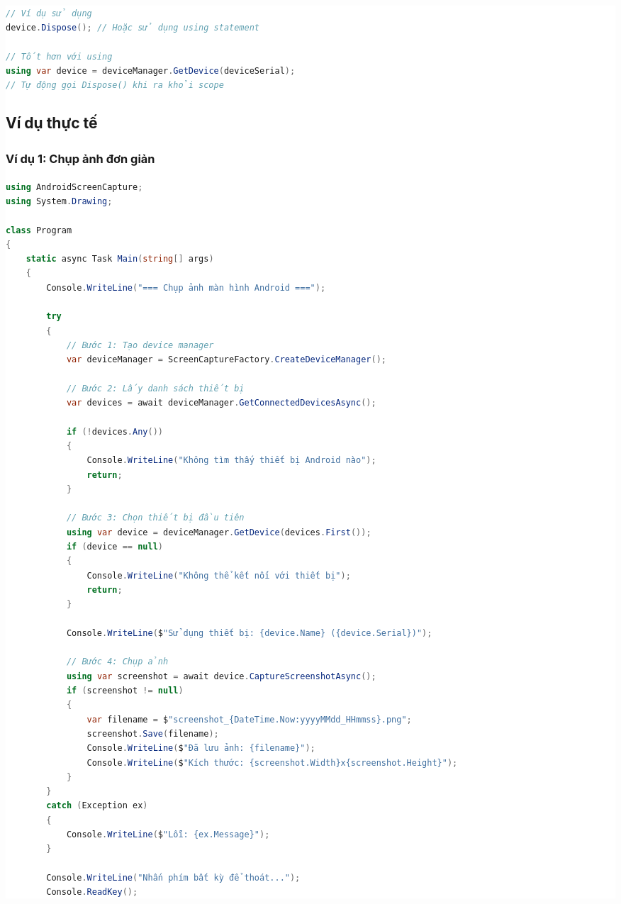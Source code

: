 ```csharp
// Ví dụ sử dụng
device.Dispose(); // Hoặc sử dụng using statement

// Tốt hơn với using
using var device = deviceManager.GetDevice(deviceSerial);
// Tự động gọi Dispose() khi ra khỏi scope
```

## Ví dụ thực tế

### Ví dụ 1: Chụp ảnh đơn giản
```csharp
using AndroidScreenCapture;
using System.Drawing;

class Program
{
    static async Task Main(string[] args)
    {
        Console.WriteLine("=== Chụp ảnh màn hình Android ===");
        
        try
        {
            // Bước 1: Tạo device manager
            var deviceManager = ScreenCaptureFactory.CreateDeviceManager();
            
            // Bước 2: Lấy danh sách thiết bị
            var devices = await deviceManager.GetConnectedDevicesAsync();
            
            if (!devices.Any())
            {
                Console.WriteLine("Không tìm thấy thiết bị Android nào");
                return;
            }
            
            // Bước 3: Chọn thiết bị đầu tiên
            using var device = deviceManager.GetDevice(devices.First());
            if (device == null)
            {
                Console.WriteLine("Không thể kết nối với thiết bị");
                return;
            }
            
            Console.WriteLine($"Sử dụng thiết bị: {device.Name} ({device.Serial})");
            
            // Bước 4: Chụp ảnh
            using var screenshot = await device.CaptureScreenshotAsync();
            if (screenshot != null)
            {
                var filename = $"screenshot_{DateTime.Now:yyyyMMdd_HHmmss}.png";
                screenshot.Save(filename);
                Console.WriteLine($"Đã lưu ảnh: {filename}");
                Console.WriteLine($"Kích thước: {screenshot.Width}x{screenshot.Height}");
            }
        }
        catch (Exception ex)
        {
            Console.WriteLine($"Lỗi: {ex.Message}");
        }
        
        Console.WriteLine("Nhấn phím bất kỳ để thoát...");
        Console.ReadKey();
```